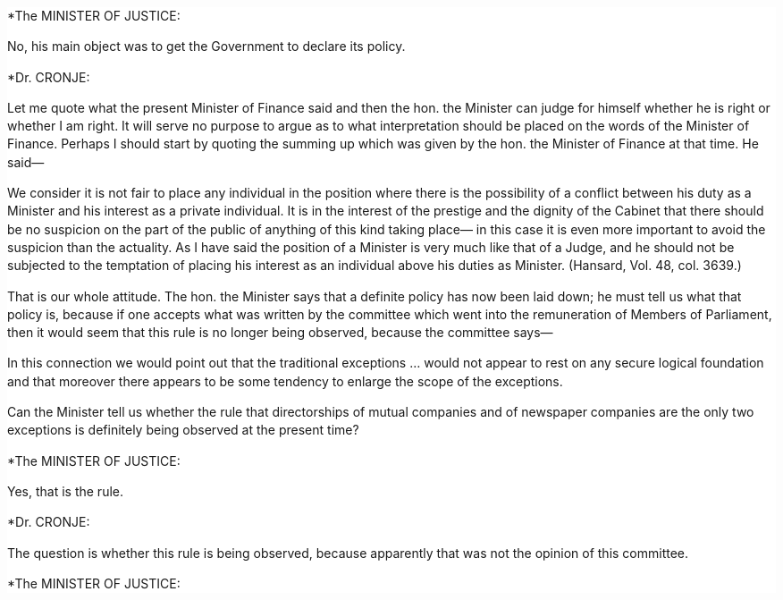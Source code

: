 <speech by="#minister_of_justice">

<from>*The <person refersTo="hansard_za">MINISTER OF JUSTICE</person>:</from>

<p>No, his main object was to get the Government to declare its policy.</p>

</speech>

<speech by="#cronje">

<from>*Dr. <person refersTo="hansard_za">CRONJE</person>:</from>

<p>Let me quote what the present Minister of Finance said and then the hon. the Minister can judge for himself whether he is right or whether I am right. It will serve no purpose to argue as to what interpretation should be placed on the words of the Minister of Finance. Perhaps I should start by quoting the summing up which was given by the hon. the Minister of Finance at that time. He said&#x2014;</p>

<block name="quote">We consider it is not fair to place any individual in the position where there is the possibility of a conflict between his duty as a Minister and his interest as a private individual. It is in the interest of the prestige and the dignity of the Cabinet that there should be no suspicion on the part of the public of anything of this kind taking place&#x2014; in this case it is even more important to avoid the suspicion than the actuality. As I have said the position of a Minister is very much like that of a Judge, and he should not be subjected to the temptation of placing his interest as an individual above his duties as Minister. (Hansard, Vol. 48, col. 3639.)</block>

<p>That is our whole attitude. The hon. the Minister says that a definite policy has now been laid down; he must tell us what that policy is, because if one accepts what was written by the committee which went into the remuneration of Members of Parliament, then it would seem that this rule is no longer being observed, because the committee says&#x2014;</p>

<block name="quote">In this connection we would point out that the traditional exceptions &#x2026; would not appear to rest on any secure logical foundation and that moreover there appears to be some tendency to enlarge the scope of the exceptions.</block>

<p>Can the Minister tell us whether the rule that directorships of mutual companies and of newspaper companies are the only two exceptions is definitely being observed at the present time?</p>

</speech>

<speech by="#minister_of_justice">

<from>*The <person refersTo="hansard_za">MINISTER OF JUSTICE</person>:</from>

<p>Yes, that is the rule.</p>

</speech>

<speech by="#cronje">

<from>*Dr. <person refersTo="hansard_za">CRONJE</person>:</from>

<p>The question is whether this rule is being observed, because apparently that was not the opinion of this committee.</p>

</speech>

<speech by="#minister_of_justice">

<from>*The <person refersTo="hansard_za">MINISTER OF JUSTICE</person>:</from>
